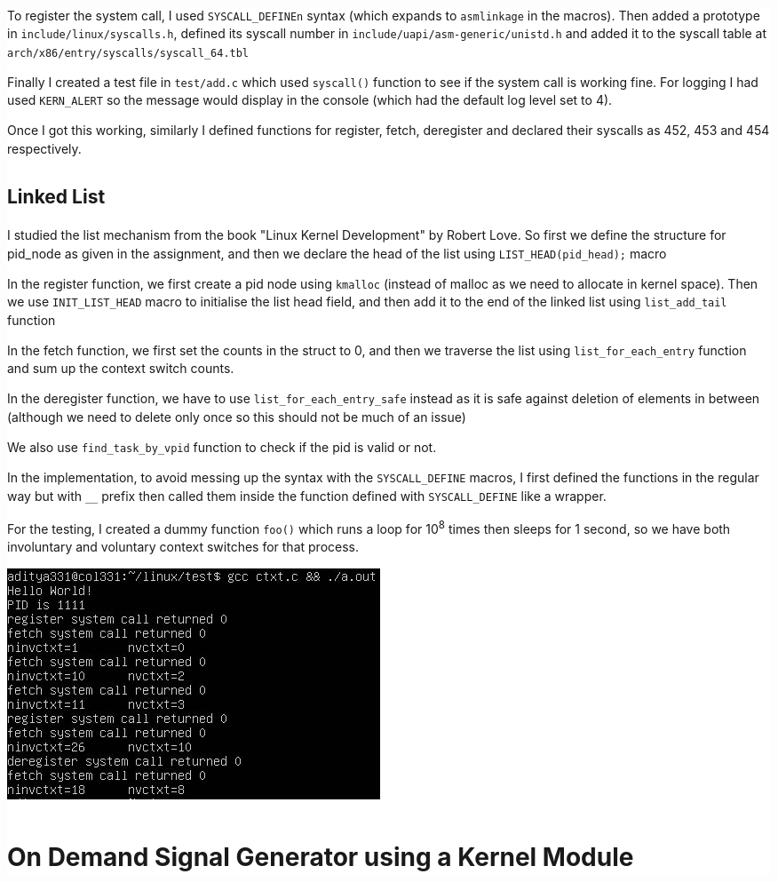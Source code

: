 To register the system call, I used `SYSCALL_DEFINEn` syntax (which
expands to `asmlinkage` in the macros). Then added a prototype in
`include/linux/syscalls.h`, defined its syscall number in
`include/uapi/asm-generic/unistd.h` and added it to the syscall table at
`arch/x86/entry/syscalls/syscall_64.tbl`

Finally I created a test file in `test/add.c` which used `syscall()`
function to see if the system call is working fine. For logging I had
used `KERN_ALERT` so the message would display in the console (which had
the default log level set to 4).

Once I got this working, similarly I defined functions for register,
fetch, deregister and declared their syscalls as 452, 453 and 454
respectively.

## Linked List

I studied the list mechanism from the book "Linux Kernel Development" by
Robert Love. So first we define the structure for pid_node as given in
the assignment, and then we declare the head of the list using
`LIST_HEAD(pid_head);` macro

In the register function, we first create a pid node using `kmalloc`
(instead of malloc as we need to allocate in kernel space). Then we use
`INIT_LIST_HEAD` macro to initialise the list head field, and then add
it to the end of the linked list using `list_add_tail` function

In the fetch function, we first set the counts in the struct to 0, and
then we traverse the list using `list_for_each_entry` function and sum
up the context switch counts.

In the deregister function, we have to use `list_for_each_entry_safe`
instead as it is safe against deletion of elements in between (although
we need to delete only once so this should not be much of an issue)

We also use `find_task_by_vpid` function to check if the pid is valid or
not.

In the implementation, to avoid messing up the syntax with the
`SYSCALL_DEFINE` macros, I first defined the functions in the regular
way but with `__` prefix then called them inside the function defined
with `SYSCALL_DEFINE` like a wrapper.

For the testing, I created a dummy function `foo()` which runs a loop
for 10<sup>8</sup> times then sleeps for 1 second, so we have both
involuntary and voluntary context switches for that process.

![syscall](screenshot_3.jpg)
# On Demand Signal Generator using a Kernel Module
